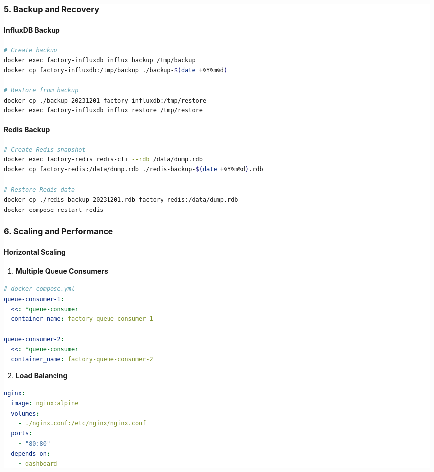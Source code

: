 ### 5. Backup and Recovery

#### InfluxDB Backup

```bash
# Create backup
docker exec factory-influxdb influx backup /tmp/backup
docker cp factory-influxdb:/tmp/backup ./backup-$(date +%Y%m%d)

# Restore from backup
docker cp ./backup-20231201 factory-influxdb:/tmp/restore
docker exec factory-influxdb influx restore /tmp/restore
```

#### Redis Backup

```bash
# Create Redis snapshot
docker exec factory-redis redis-cli --rdb /data/dump.rdb
docker cp factory-redis:/data/dump.rdb ./redis-backup-$(date +%Y%m%d).rdb

# Restore Redis data
docker cp ./redis-backup-20231201.rdb factory-redis:/data/dump.rdb
docker-compose restart redis
```

### 6. Scaling and Performance

#### Horizontal Scaling

1. **Multiple Queue Consumers**
```yaml
# docker-compose.yml
queue-consumer-1:
  <<: *queue-consumer
  container_name: factory-queue-consumer-1

queue-consumer-2:
  <<: *queue-consumer
  container_name: factory-queue-consumer-2
```

2. **Load Balancing**
```yaml
nginx:
  image: nginx:alpine
  volumes:
    - ./nginx.conf:/etc/nginx/nginx.conf
  ports:
    - "80:80"
  depends_on:
    - dashboard
```
